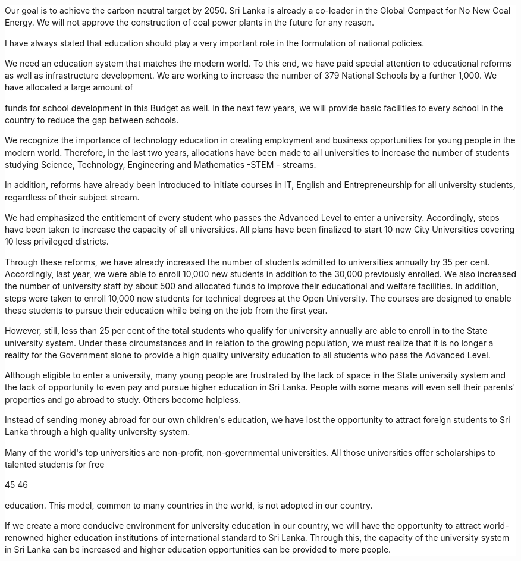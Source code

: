 Our goal is to achieve the carbon neutral target by 2050. Sri Lanka is already a co-leader in the Global Compact for No New Coal Energy. We will not approve the construction of coal power plants in the future for any reason.

I have always stated that education should play a very important role in the formulation of national policies.

We need an education system that matches the modern world. To this end, we have paid special attention to educational reforms as well as infrastructure development. We are working to increase the number of 379 National Schools by a further 1,000. We have allocated a large amount of

funds for school development in this Budget as well. In the next few years, we will provide basic facilities to every school in the country to reduce the gap between schools.

We recognize the importance of technology education in creating employment and business opportunities for young people in the modern world. Therefore, in the last two years, allocations have been made to all universities to increase the number of students studying Science, Technology, Engineering and Mathematics -STEM - streams.

In addition, reforms have already been introduced to initiate courses in IT, English and Entrepreneurship for all university students, regardless of their subject stream.

We had emphasized the entitlement of every student who passes the Advanced Level to enter a university. Accordingly, steps have been taken to increase the capacity of all universities. All plans have been finalized to start 10 new City Universities covering 10 less privileged districts.

Through these reforms, we have already increased the number of students admitted to universities annually by 35 per cent. Accordingly, last year, we were able to enroll 10,000 new students in addition to the 30,000 previously enrolled. We also increased the number of university staff by about 500 and allocated funds to improve their educational and welfare facilities. In addition, steps were taken to enroll 10,000 new students for technical degrees at the Open University. The courses are designed to enable these students to pursue their education while being on the job from the first year.

However, still, less than 25 per cent of the total students who qualify for university annually are able to enroll in to the State university system. Under these circumstances and in relation to the growing population, we must realize that it is no longer a reality for the Government alone to provide a high quality university education to all students who pass the Advanced Level.

Although eligible to enter a university, many young people are frustrated by the lack of space in the State university system and the lack of opportunity to even pay and pursue higher education in Sri Lanka. People with some means will even sell their parents' properties and go abroad to study. Others become helpless.

Instead of sending money abroad for our own children's education, we have lost the opportunity to attract foreign students to Sri Lanka through a high quality university system.

Many of the world's top universities are non-profit, non-governmental universities. All those universities offer scholarships to talented students for free

45 46

education. This model, common to many countries in the world, is not adopted in our country.

If we create a more conducive environment for university education in our country, we will have the opportunity to attract world-renowned higher education institutions of international standard to Sri Lanka. Through this, the capacity of the university system in Sri Lanka can be increased and higher education opportunities can be provided to more people.

